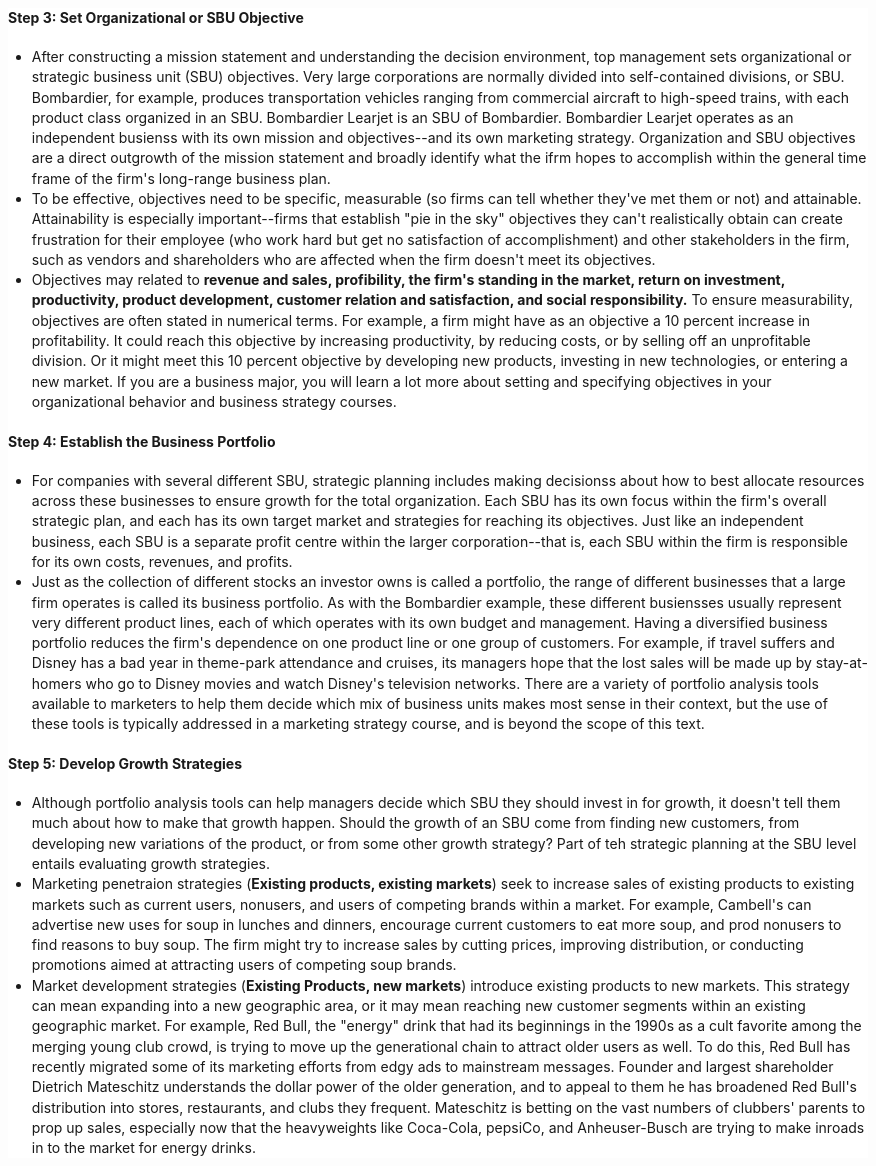 #### Step 3: Set Organizational or SBU Objective
* After constructing a mission statement and understanding the decision environment, top management sets organizational or strategic business unit (SBU) objectives. Very large corporations are normally divided into self-contained divisions, or SBU. Bombardier, for example, produces transportation vehicles ranging from commercial aircraft to high-speed trains, with each product class organized in an SBU. Bombardier Learjet is an SBU of Bombardier. Bombardier Learjet operates as an independent busienss with its own mission and objectives--and its own marketing strategy. Organization and SBU objectives are a direct outgrowth of the mission statement and broadly identify what the ifrm hopes to accomplish within the general time frame of the firm's long-range business plan.
* To be effective, objectives need to be specific, measurable (so firms can tell whether they've met them or not) and attainable. Attainability is especially important--firms that establish "pie in the sky" objectives they can't realistically obtain can create frustration for their employee (who work hard but get no satisfaction of accomplishment) and other stakeholders in the firm, such as vendors and shareholders who are affected when the firm doesn't meet its objectives.
* Objectives may related to **revenue and sales, profibility, the firm's standing in the market, return on investment, productivity, product development, customer relation and satisfaction, and social responsibility.** To ensure measurability, objectives are often stated in numerical terms. For example, a firm might have as an objective a 10 percent increase in profitability. It could reach this objective by increasing productivity, by reducing costs, or by selling off an unprofitable division. Or it might meet this 10 percent objective by developing new products, investing in new technologies, or entering a new market. If you are a business major, you will learn a lot more about setting and specifying objectives in your organizational behavior and business strategy courses.

#### Step 4: Establish the Business Portfolio
* For companies with several different SBU, strategic planning includes making decisionss about how to best allocate resources across these businesses to ensure growth for the total organization. Each SBU has its own focus within the firm's overall strategic plan, and each has its own target market and strategies for reaching its objectives. Just like an independent business, each SBU is a separate profit centre within the larger corporation--that is, each SBU within the firm is responsible for its own costs, revenues, and profits.
* Just as the collection of different stocks an investor owns is called a portfolio, the range of different businesses that a large firm operates is called its business portfolio. As with the Bombardier example, these different busiensses usually represent very different product lines, each of which operates with its own budget and management. Having a diversified business portfolio reduces the firm's dependence on one product line or one group of customers. For example, if travel suffers and Disney has a bad year in theme-park attendance and cruises, its managers hope that the lost sales will be made up by stay-at-homers who go to Disney movies and watch Disney's television networks. There are a variety of portfolio analysis tools available to marketers to help them decide which mix of business units makes most sense in their context, but the use of these tools is typically addressed in a marketing strategy course, and is beyond the scope of this text.

#### Step 5: Develop Growth Strategies
* Although portfolio analysis tools can help managers decide which SBU they should invest in for growth, it doesn't tell them much about how to make that growth happen. Should the growth of an SBU come from finding new customers, from developing new variations of the product, or from some other growth strategy? Part of teh strategic planning at the SBU level entails evaluating growth strategies.
* Marketing penetraion strategies (**Existing products, existing markets**) seek to increase sales of existing products to existing markets such as current users, nonusers, and users of competing brands within a market. For example, Cambell's can advertise new uses for soup in lunches and dinners, encourage current customers to eat more soup, and prod nonusers to find reasons to buy soup. The firm might try to increase sales by cutting prices, improving distribution, or conducting promotions aimed at attracting users of competing soup brands.
* Market development strategies (**Existing Products, new markets**) introduce existing products to new markets. This strategy can mean expanding into a new geographic area, or it may mean reaching new customer segments within an existing geographic market. For example, Red Bull, the "energy" drink that had its beginnings in the 1990s as a cult favorite among the merging young club crowd, is trying to move up the generational chain to attract older users as well. To do this, Red Bull has recently migrated some of its marketing efforts from edgy ads to mainstream messages. Founder and largest shareholder Dietrich Mateschitz understands the dollar power of the older generation, and to appeal to them he has broadened Red Bull's distribution into stores, restaurants, and clubs they frequent. Mateschitz is betting on the vast numbers of clubbers' parents to prop up sales, especially now that the heavyweights like Coca-Cola, pepsiCo, and Anheuser-Busch are trying to make inroads in to the market for energy drinks.